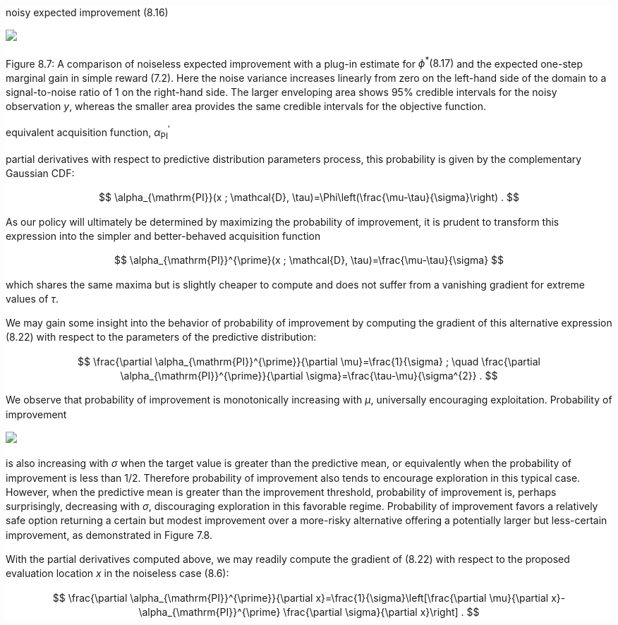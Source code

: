 noisy expected improvement (8.16)

![](https://cdn.mathpix.com/cropped/2023_09_22_3ee31cf1ba660015b9dag-12.jpg?height=206&width=1625&top_left_y=1136&top_left_x=158)

Figure 8.7: A comparison of noiseless expected improvement with a plug-in estimate for $\phi^{*}(8.17)$ and the expected one-step marginal gain in simple reward (7.2). Here the noise variance increases linearly from zero on the left-hand side of the domain to a signal-to-noise ratio of 1 on the right-hand side. The larger enveloping area shows $95 \%$ credible intervals for the noisy observation $y$, whereas the smaller area provides the same credible intervals for the objective function.

equivalent acquisition function, $\alpha_{\mathrm{PI}}^{\prime}$

partial derivatives with respect to predictive distribution parameters process, this probability is given by the complementary Gaussian CDF:

$$
\alpha_{\mathrm{PI}}(x ; \mathcal{D}, \tau)=\Phi\left(\frac{\mu-\tau}{\sigma}\right) .
$$

As our policy will ultimately be determined by maximizing the probability of improvement, it is prudent to transform this expression into the simpler and better-behaved acquisition function

$$
\alpha_{\mathrm{PI}}^{\prime}(x ; \mathcal{D}, \tau)=\frac{\mu-\tau}{\sigma}
$$

which shares the same maxima but is slightly cheaper to compute and does not suffer from a vanishing gradient for extreme values of $\tau$.

We may gain some insight into the behavior of probability of improvement by computing the gradient of this alternative expression (8.22) with respect to the parameters of the predictive distribution:

$$
\frac{\partial \alpha_{\mathrm{PI}}^{\prime}}{\partial \mu}=\frac{1}{\sigma} ; \quad \frac{\partial \alpha_{\mathrm{PI}}^{\prime}}{\partial \sigma}=\frac{\tau-\mu}{\sigma^{2}} .
$$

We observe that probability of improvement is monotonically increasing with $\mu$, universally encouraging exploitation. Probability of improvement 

![](https://cdn.mathpix.com/cropped/2023_09_22_3ee31cf1ba660015b9dag-13.jpg?height=289&width=802&top_left_y=461&top_left_x=273)

is also increasing with $\sigma$ when the target value is greater than the predictive mean, or equivalently when the probability of improvement is less than $1 / 2$. Therefore probability of improvement also tends to encourage exploration in this typical case. However, when the predictive mean is greater than the improvement threshold, probability of improvement is, perhaps surprisingly, decreasing with $\sigma$, discouraging exploration in this favorable regime. Probability of improvement favors a relatively safe option returning a certain but modest improvement over a more-risky alternative offering a potentially larger but less-certain improvement, as demonstrated in Figure 7.8.

With the partial derivatives computed above, we may readily compute the gradient of (8.22) with respect to the proposed evaluation location $x$ in the noiseless case (8.6):

$$
\frac{\partial \alpha_{\mathrm{PI}}^{\prime}}{\partial x}=\frac{1}{\sigma}\left[\frac{\partial \mu}{\partial x}-\alpha_{\mathrm{PI}}^{\prime} \frac{\partial \sigma}{\partial x}\right] .
$$
